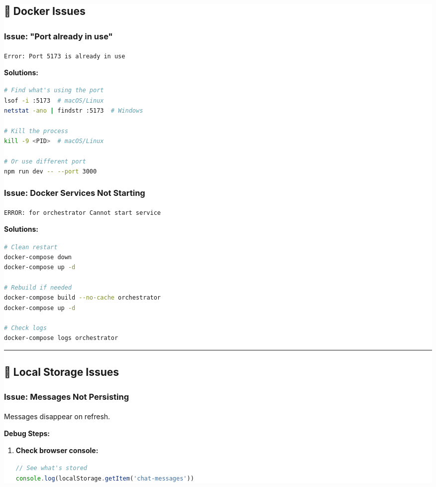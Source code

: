 
## 🐳 Docker Issues

### Issue: "Port already in use"
```
Error: Port 5173 is already in use
```

**Solutions:**
```bash
# Find what's using the port
lsof -i :5173  # macOS/Linux
netstat -ano | findstr :5173  # Windows

# Kill the process
kill -9 <PID>  # macOS/Linux

# Or use different port
npm run dev -- --port 3000
```

### Issue: Docker Services Not Starting
```
ERROR: for orchestrator Cannot start service
```

**Solutions:**
```bash
# Clean restart
docker-compose down
docker-compose up -d

# Rebuild if needed
docker-compose build --no-cache orchestrator
docker-compose up -d

# Check logs
docker-compose logs orchestrator
```

---

## 💾 Local Storage Issues

### Issue: Messages Not Persisting
Messages disappear on refresh.

**Debug Steps:**
1. **Check browser console:**
   ```javascript
   // See what's stored
   console.log(localStorage.getItem('chat-messages'))
   ```
